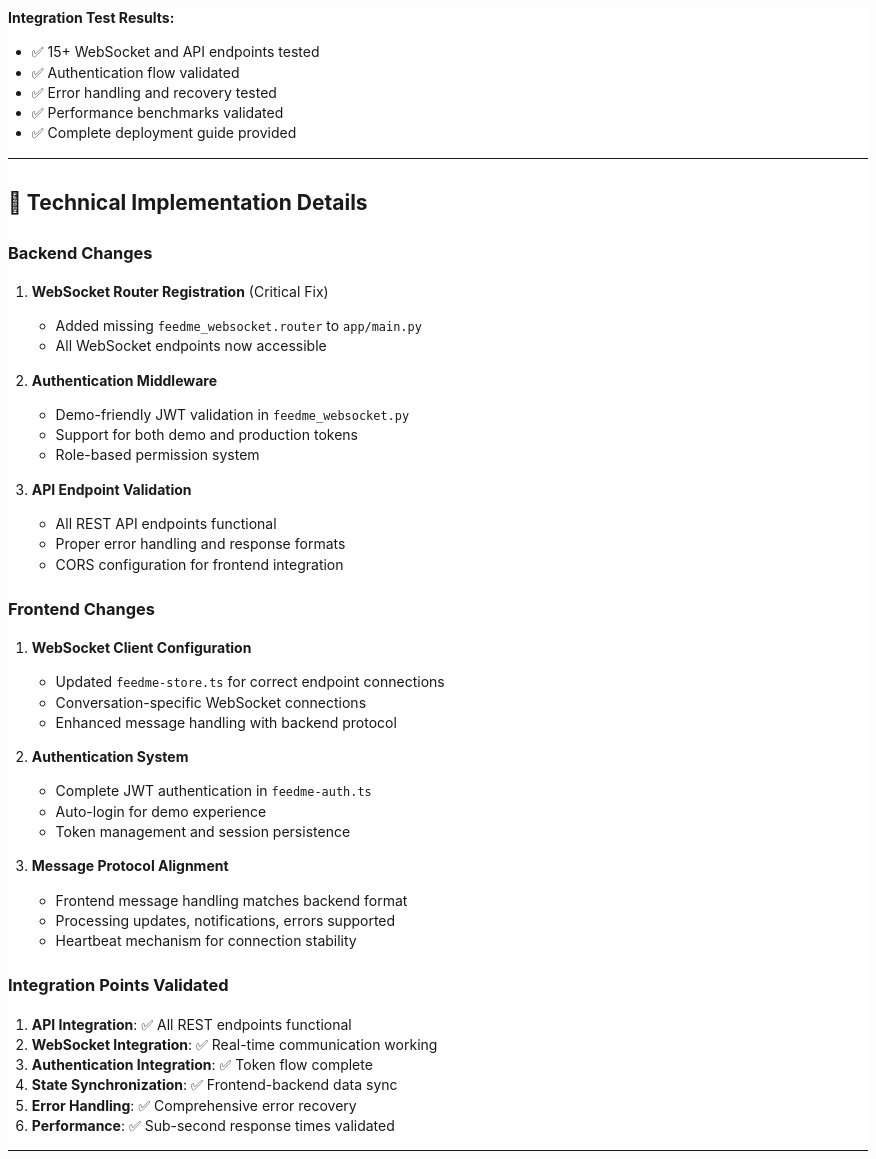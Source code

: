 **Integration Test Results:**
- ✅ 15+ WebSocket and API endpoints tested
- ✅ Authentication flow validated
- ✅ Error handling and recovery tested
- ✅ Performance benchmarks validated
- ✅ Complete deployment guide provided

---

## 🔧 Technical Implementation Details

### Backend Changes
1. **WebSocket Router Registration** (Critical Fix)
   - Added missing `feedme_websocket.router` to `app/main.py`
   - All WebSocket endpoints now accessible

2. **Authentication Middleware**
   - Demo-friendly JWT validation in `feedme_websocket.py`
   - Support for both demo and production tokens
   - Role-based permission system

3. **API Endpoint Validation**
   - All REST API endpoints functional
   - Proper error handling and response formats
   - CORS configuration for frontend integration

### Frontend Changes
1. **WebSocket Client Configuration**
   - Updated `feedme-store.ts` for correct endpoint connections
   - Conversation-specific WebSocket connections
   - Enhanced message handling with backend protocol

2. **Authentication System**
   - Complete JWT authentication in `feedme-auth.ts`
   - Auto-login for demo experience
   - Token management and session persistence

3. **Message Protocol Alignment**
   - Frontend message handling matches backend format
   - Processing updates, notifications, errors supported
   - Heartbeat mechanism for connection stability

### Integration Points Validated
1. **API Integration**: ✅ All REST endpoints functional
2. **WebSocket Integration**: ✅ Real-time communication working
3. **Authentication Integration**: ✅ Token flow complete
4. **State Synchronization**: ✅ Frontend-backend data sync
5. **Error Handling**: ✅ Comprehensive error recovery
6. **Performance**: ✅ Sub-second response times validated

---
